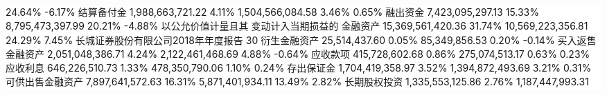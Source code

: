 24.64%
-6.17%
结算备付金
1,988,663,721.22
4.11%
1,504,566,084.58
3.46%
0.65%
融出资金
7,423,095,297.13
15.33%
8,795,473,397.99
20.21%
-4.88%
以公允价值计量且其
变动计入当期损益的
金融资产
15,369,561,420.36
31.74%
10,569,223,356.81
24.29%
7.45%
长城证券股份有限公司2018年年度报告
30
衍生金融资产
25,514,437.60
0.05%
85,349,856.53
0.20%
-0.14%
买入返售金融资产
2,051,048,386.71
4.24%
2,122,461,468.69
4.88%
-0.64%
应收款项
415,728,602.68
0.86%
275,074,513.17
0.63%
0.23%
应收利息
646,226,510.73
1.33%
478,350,790.06
1.10%
0.24%
存出保证金
1,704,419,358.97
3.52%
1,394,872,493.69
3.21%
0.31%
可供出售金融资产
7,897,641,572.63
16.31%
5,871,401,934.11
13.49%
2.82%
长期股权投资
1,335,553,125.86
2.76%
1,187,447,993.31